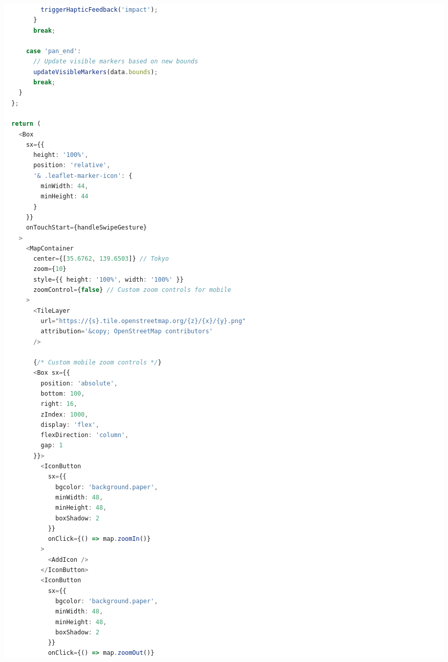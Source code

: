 ```typescript
          triggerHapticFeedback('impact');
        }
        break;
        
      case 'pan_end':
        // Update visible markers based on new bounds
        updateVisibleMarkers(data.bounds);
        break;
    }
  };
  
  return (
    <Box
      sx={{ 
        height: '100%', 
        position: 'relative',
        '& .leaflet-marker-icon': {
          minWidth: 44,
          minHeight: 44
        }
      }}
      onTouchStart={handleSwipeGesture}
    >
      <MapContainer
        center={[35.6762, 139.6503]} // Tokyo
        zoom={10}
        style={{ height: '100%', width: '100%' }}
        zoomControl={false} // Custom zoom controls for mobile
      >
        <TileLayer
          url="https://{s}.tile.openstreetmap.org/{z}/{x}/{y}.png"
          attribution='&copy; OpenStreetMap contributors'
        />
        
        {/* Custom mobile zoom controls */}
        <Box sx={{ 
          position: 'absolute', 
          bottom: 100, 
          right: 16, 
          zIndex: 1000,
          display: 'flex',
          flexDirection: 'column',
          gap: 1
        }}>
          <IconButton
            sx={{ 
              bgcolor: 'background.paper', 
              minWidth: 48, 
              minHeight: 48,
              boxShadow: 2
            }}
            onClick={() => map.zoomIn()}
          >
            <AddIcon />
          </IconButton>
          <IconButton
            sx={{ 
              bgcolor: 'background.paper', 
              minWidth: 48, 
              minHeight: 48,
              boxShadow: 2
            }}
            onClick={() => map.zoomOut()}
```